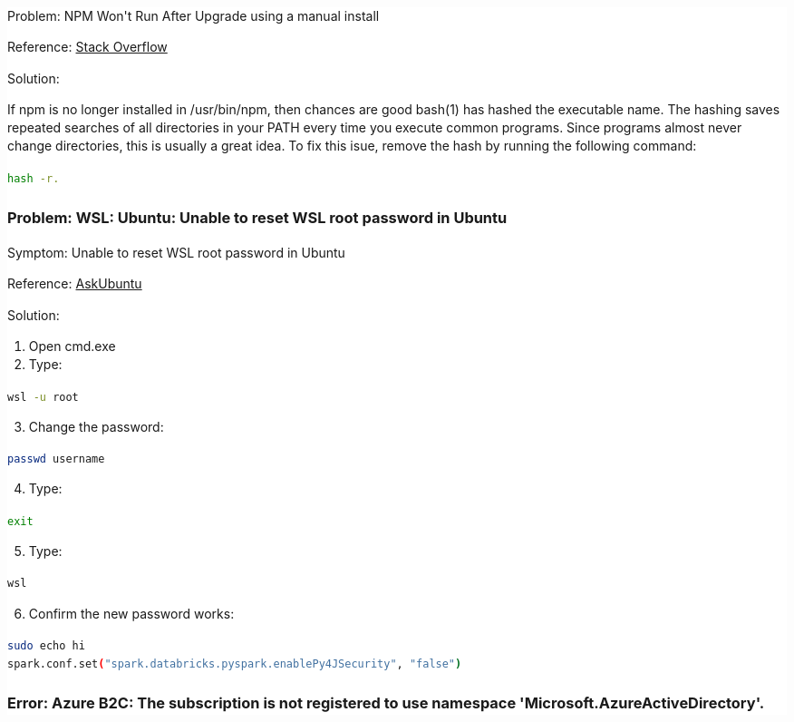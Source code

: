 Problem: NPM Won't Run After Upgrade using a manual install

Reference: [Stack Overflow](https://stackoverflow.com/questions/8935341/npm-wont-run-after-upgrade/8935401#8935401)

Solution:

If npm is no longer installed in /usr/bin/npm, then chances are good bash(1) has hashed the executable name. The hashing saves repeated searches of all directories in your PATH every time you execute common programs. Since programs almost never change directories, this is usually a great idea.  To fix this isue, remove the hash by running the following command:

```sh
hash -r.
```

### Problem: WSL: Ubuntu: Unable to reset WSL root password in Ubuntu

Symptom:  Unable to reset WSL root password in Ubuntu

Reference:  [AskUbuntu](https://askubuntu.com/questions/931940/unable-to-change-the-root-password-in-windows-10-wsl)

Solution:

1. Open cmd.exe
2. Type:

```sh
wsl -u root
```

3. Change the password:

```sh
passwd username
```

4. Type:

```sh
exit
```

5. Type:

```sh
wsl
```

6. Confirm the new password works:

```sh
sudo echo hi
spark.conf.set("spark.databricks.pyspark.enablePy4JSecurity", "false")
```

### Error: Azure B2C: The subscription is not registered to use namespace 'Microsoft.AzureActiveDirectory'.
